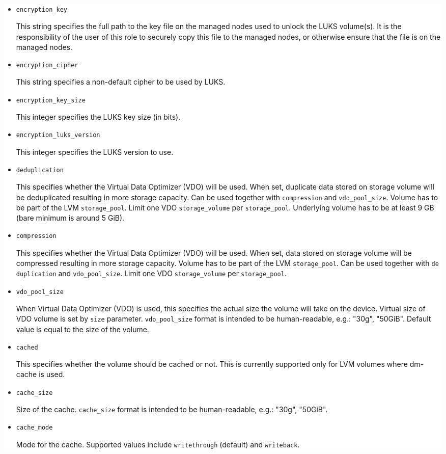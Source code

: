 - `encryption_key`

  This string specifies the full path to the key file on the managed nodes used to unlock
  the LUKS volume(s).  It is the responsibility of the user of this role to securely copy
  this file to the managed nodes, or otherwise ensure that the file is on the managed
  nodes.

- `encryption_cipher`

  This string specifies a non-default cipher to be used by LUKS.

- `encryption_key_size`

  This integer specifies the LUKS key size (in bits).

- `encryption_luks_version`

  This integer specifies the LUKS version to use.

- `deduplication`

  This specifies whether the Virtual Data Optimizer (VDO) will be used.
  When set, duplicate data stored on storage volume will be
  deduplicated resulting in more storage capacity.
  Can be used together with `compression` and `vdo_pool_size`.
  Volume has to be part of the LVM `storage_pool`.
  Limit one VDO `storage_volume` per `storage_pool`.
  Underlying volume has to be at least 9 GB (bare minimum is around 5 GiB).

- `compression`

  This specifies whether the Virtual Data Optimizer (VDO) will be used.
  When set, data stored on storage volume will be
  compressed resulting in more storage capacity.
  Volume has to be part of the LVM `storage_pool`.
  Can be used together with `deduplication` and `vdo_pool_size`.
  Limit one VDO `storage_volume` per `storage_pool`.

- `vdo_pool_size`

  When Virtual Data Optimizer (VDO) is used, this specifies the actual size the volume
  will take on the device. Virtual size of VDO volume is set by `size` parameter.
  `vdo_pool_size` format is intended to be human-readable,
  e.g.: "30g", "50GiB".
  Default value is equal to the size of the volume.

- `cached`

  This specifies whether the volume should be cached or not.
  This is currently supported only for LVM volumes where dm-cache
  is used.

- `cache_size`

  Size of the cache. `cache_size` format is intended to be human-readable,
  e.g.: "30g", "50GiB".

- `cache_mode`

  Mode for the cache. Supported values include `writethrough` (default) and `writeback`.
